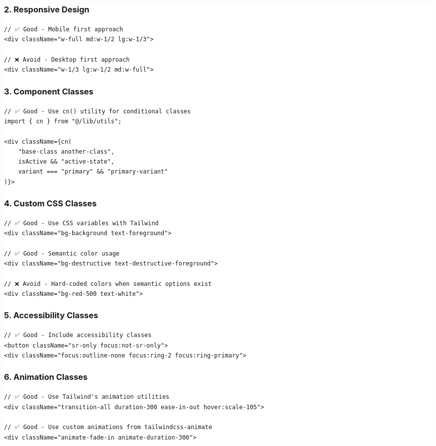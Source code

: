 ### 2. Responsive Design

```tsx
// ✅ Good - Mobile first approach
<div className="w-full md:w-1/2 lg:w-1/3">

// ❌ Avoid - Desktop first approach
<div className="w-1/3 lg:w-1/2 md:w-full">
```

### 3. Component Classes

```tsx
// ✅ Good - Use cn() utility for conditional classes
import { cn } from "@/lib/utils";

<div className={cn(
    "base-class another-class",
    isActive && "active-state",
    variant === "primary" && "primary-variant"
)}>
```

### 4. Custom CSS Classes

```tsx
// ✅ Good - Use CSS variables with Tailwind
<div className="bg-background text-foreground">

// ✅ Good - Semantic color usage
<div className="bg-destructive text-destructive-foreground">

// ❌ Avoid - Hard-coded colors when semantic options exist
<div className="bg-red-500 text-white">
```

### 5. Accessibility Classes

```tsx
// ✅ Good - Include accessibility classes
<button className="sr-only focus:not-sr-only">
<div className="focus:outline-none focus:ring-2 focus:ring-primary">
```

### 6. Animation Classes

```tsx
// ✅ Good - Use Tailwind's animation utilities
<div className="transition-all duration-300 ease-in-out hover:scale-105">

// ✅ Good - Use custom animations from tailwindcss-animate
<div className="animate-fade-in animate-duration-300">
```
